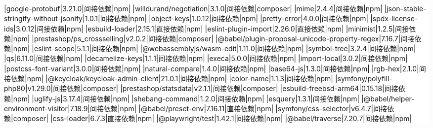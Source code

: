 |google-protobuf|3.21.0|间接依赖|npm|
|willdurand/negotiation|3.1.0|间接依赖|composer|
|mime|2.4.4|间接依赖|npm|
|json-stable-stringify-without-jsonify|1.0.1|间接依赖|npm|
|object-keys|1.0.12|间接依赖|npm|
|pretty-error|4.0.0|间接依赖|npm|
|spdx-license-ids|3.0.12|间接依赖|npm|
|esbuild-loader|2.15.1|直接依赖|npm|
|eslint-plugin-import|2.26.0|直接依赖|npm|
|minimist|1.2.5|间接依赖|npm|
|prestashop/ps_crossselling|v2.0.2|间接依赖|composer|
|@babel/plugin-proposal-unicode-property-regex|7.16.7|间接依赖|npm|
|eslint-scope|5.1.1|间接依赖|npm|
|@webassemblyjs/wasm-edit|1.11.0|间接依赖|npm|
|symbol-tree|3.2.4|间接依赖|npm|
|qs|6.11.0|间接依赖|npm|
|decamelize-keys|1.1.1|间接依赖|npm|
|execa|5.0.0|间接依赖|npm|
|import-local|3.0.2|间接依赖|npm|
|postcss-font-variant|3.0.0|间接依赖|npm|
|natural-compare|1.4.0|间接依赖|npm|
|base64-js|1.3.0|间接依赖|npm|
|rgb-hex|2.1.0|间接依赖|npm|
|@keycloak/keycloak-admin-client|21.0.1|间接依赖|npm|
|color-name|1.1.3|间接依赖|npm|
|symfony/polyfill-php80|v1.29.0|间接依赖|composer|
|prestashop/statsdata|v2.1.1|间接依赖|composer|
|esbuild-freebsd-arm64|0.15.18|间接依赖|npm|
|uglify-js|3.17.4|间接依赖|npm|
|shebang-command|1.2.0|间接依赖|npm|
|esquery|1.3.1|间接依赖|npm|
|@babel/helper-environment-visitor|7.18.9|间接依赖|npm|
|@babel/preset-env|7.16.11|直接依赖|npm|
|symfony/css-selector|v6.4.7|间接依赖|composer|
|css-loader|6.7.3|直接依赖|npm|
|@playwright/test|1.42.1|间接依赖|npm|
|@babel/traverse|7.20.7|间接依赖|npm|